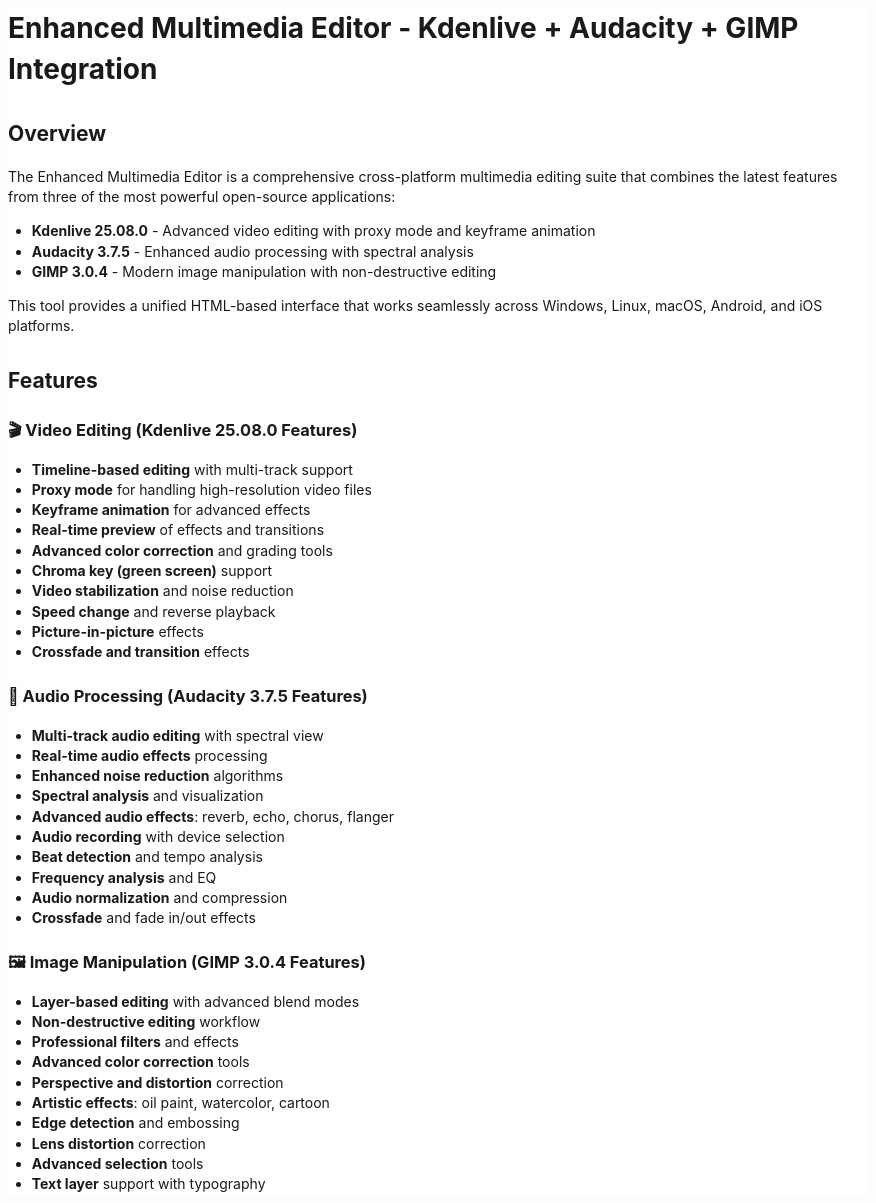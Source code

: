 # Enhanced Multimedia Editor - Kdenlive + Audacity + GIMP Integration

## Overview

The Enhanced Multimedia Editor is a comprehensive cross-platform multimedia editing suite that combines the latest features from three of the most powerful open-source applications:

- **Kdenlive 25.08.0** - Advanced video editing with proxy mode and keyframe animation
- **Audacity 3.7.5** - Enhanced audio processing with spectral analysis
- **GIMP 3.0.4** - Modern image manipulation with non-destructive editing

This tool provides a unified HTML-based interface that works seamlessly across Windows, Linux, macOS, Android, and iOS platforms.

## Features

### 🎬 Video Editing (Kdenlive 25.08.0 Features)
- **Timeline-based editing** with multi-track support
- **Proxy mode** for handling high-resolution video files
- **Keyframe animation** for advanced effects
- **Real-time preview** of effects and transitions
- **Advanced color correction** and grading tools
- **Chroma key (green screen)** support
- **Video stabilization** and noise reduction
- **Speed change** and reverse playback
- **Picture-in-picture** effects
- **Crossfade and transition** effects

### 🎵 Audio Processing (Audacity 3.7.5 Features)
- **Multi-track audio editing** with spectral view
- **Real-time audio effects** processing
- **Enhanced noise reduction** algorithms
- **Spectral analysis** and visualization
- **Advanced audio effects**: reverb, echo, chorus, flanger
- **Audio recording** with device selection
- **Beat detection** and tempo analysis
- **Frequency analysis** and EQ
- **Audio normalization** and compression
- **Crossfade** and fade in/out effects

### 🖼️ Image Manipulation (GIMP 3.0.4 Features)
- **Layer-based editing** with advanced blend modes
- **Non-destructive editing** workflow
- **Professional filters** and effects
- **Advanced color correction** tools
- **Perspective and distortion** correction
- **Artistic effects**: oil paint, watercolor, cartoon
- **Edge detection** and embossing
- **Lens distortion** correction
- **Advanced selection** tools
- **Text layer** support with typography
